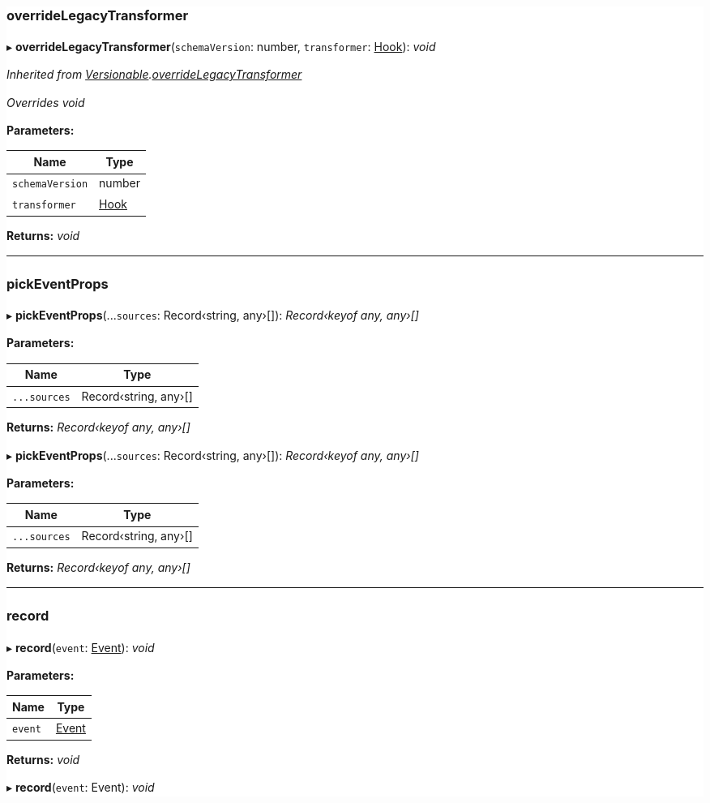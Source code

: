 ###  overrideLegacyTransformer

▸ **overrideLegacyTransformer**(`schemaVersion`: number, `transformer`: [Hook](../modules/types.md#hook)): *void*

*Inherited from [Versionable](types.versionable.md).[overrideLegacyTransformer](types.versionable.md#overridelegacytransformer)*

*Overrides void*

**Parameters:**

Name | Type |
------ | ------ |
`schemaVersion` | number |
`transformer` | [Hook](../modules/types.md#hook) |

**Returns:** *void*

___

###  pickEventProps

▸ **pickEventProps**(...`sources`: Record‹string, any›[]): *Record‹keyof any, any›[]*

**Parameters:**

Name | Type |
------ | ------ |
`...sources` | Record‹string, any›[] |

**Returns:** *Record‹keyof any, any›[]*

▸ **pickEventProps**(...`sources`: Record‹string, any›[]): *Record‹keyof any, any›[]*

**Parameters:**

Name | Type |
------ | ------ |
`...sources` | Record‹string, any›[] |

**Returns:** *Record‹keyof any, any›[]*

___

###  record

▸ **record**(`event`: [Event](types.event.md)): *void*

**Parameters:**

Name | Type |
------ | ------ |
`event` | [Event](types.event.md) |

**Returns:** *void*

▸ **record**(`event`: Event): *void*
